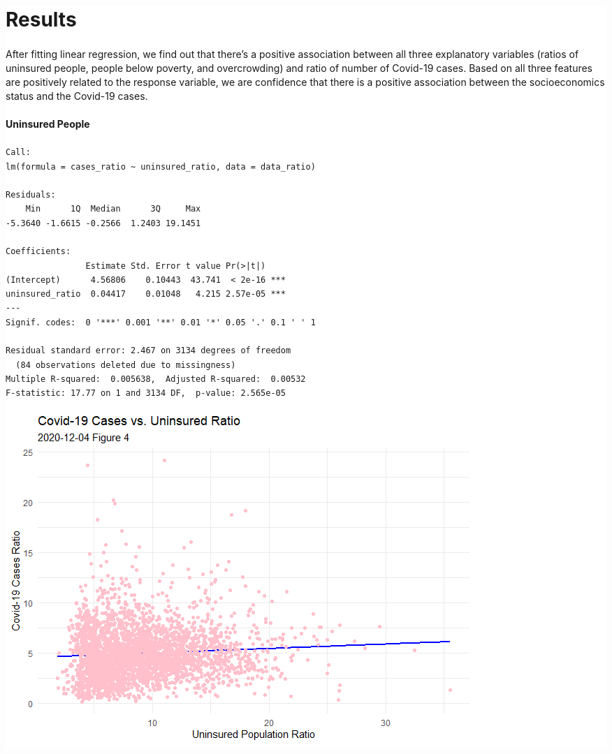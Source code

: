 # Results

After fitting linear regression, we find out that there’s a positive
association between all three explanatory variables (ratios of uninsured
people, people below poverty, and overcrowding) and ratio of number of
Covid-19 cases. Based on all three features are positively related to
the response variable, we are confidence that there is a positive
association between the socioeconomics status and the Covid-19 cases.

#### Uninsured People


    Call:
    lm(formula = cases_ratio ~ uninsured_ratio, data = data_ratio)

    Residuals:
        Min      1Q  Median      3Q     Max 
    -5.3640 -1.6615 -0.2566  1.2403 19.1451 

    Coefficients:
                    Estimate Std. Error t value Pr(>|t|)    
    (Intercept)      4.56806    0.10443  43.741  < 2e-16 ***
    uninsured_ratio  0.04417    0.01048   4.215 2.57e-05 ***
    ---
    Signif. codes:  0 '***' 0.001 '**' 0.01 '*' 0.05 '.' 0.1 ' ' 1

    Residual standard error: 2.467 on 3134 degrees of freedom
      (84 observations deleted due to missingness)
    Multiple R-squared:  0.005638,  Adjusted R-squared:  0.00532 
    F-statistic: 17.77 on 1 and 3134 DF,  p-value: 2.565e-05

![](README_files/figure-gfm/unnamed-chunk-7-1.png)
